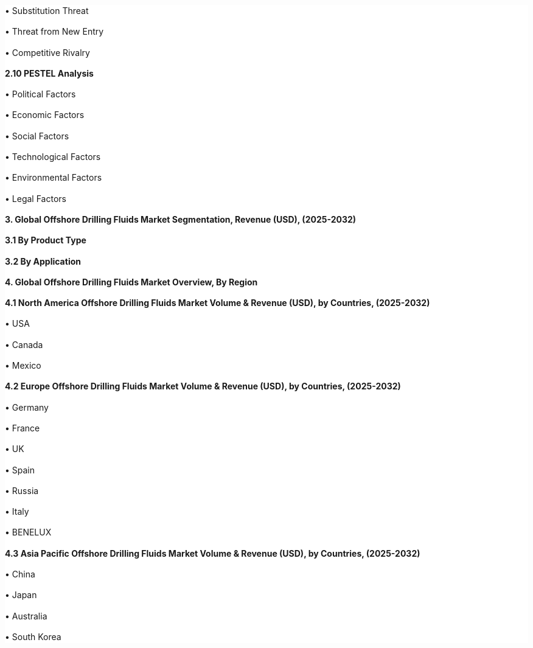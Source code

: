 • Substitution Threat

• Threat from New Entry

• Competitive Rivalry

<strong>2.10 PESTEL Analysis</strong>

• Political Factors

• Economic Factors

• Social Factors

• Technological Factors

• Environmental Factors

• Legal Factors

<strong>3. Global Offshore Drilling Fluids Market Segmentation, Revenue (USD), (2025-2032)</strong>

<strong>3.1 By Product Type</strong>

<strong>3.2 By Application</strong>

<strong>4. Global Offshore Drilling Fluids Market Overview, By Region</strong>

<strong>4.1 North America Offshore Drilling Fluids Market Volume &amp; Revenue (USD), by Countries, (2025-2032)</strong>

• USA

• Canada

• Mexico

<strong>4.2 Europe Offshore Drilling Fluids Market Volume &amp; Revenue (USD), by Countries, (2025-2032)</strong>

• Germany

• France

• UK

• Spain

• Russia

• Italy

• BENELUX

<strong>4.3 Asia Pacific Offshore Drilling Fluids Market Volume &amp; Revenue (USD), by Countries, (2025-2032)</strong>

• China

• Japan

• Australia

• South Korea
